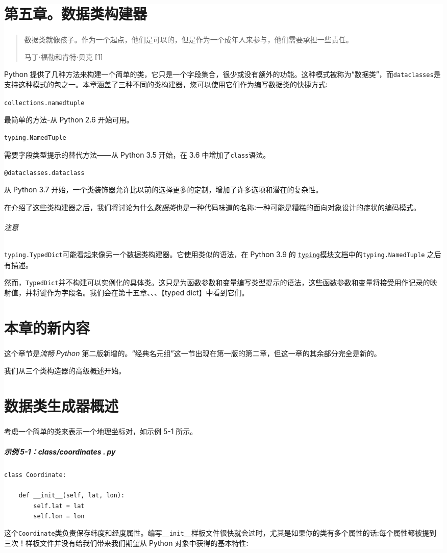 <link href="Styles/Style00.css" rel="stylesheet" type="text/css"> <link href="Styles/Style01.css" rel="stylesheet" type="text/css"> 

# 第五章。数据类构建器

> 数据类就像孩子。作为一个起点，他们是可以的，但是作为一个成年人来参与，他们需要承担一些责任。
> 
> 马丁·福勒和肯特·贝克 [1]

Python 提供了几种方法来构建一个简单的类，它只是一个字段集合，很少或没有额外的功能。这种模式被称为“数据类”，而`dataclasses`是支持这种模式的包之一。本章涵盖了三种不同的类构建器，您可以使用它们作为编写数据类的快捷方式:

`collections.namedtuple`

最简单的方法-从 Python 2.6 开始可用。

`typing.NamedTuple`

需要字段类型提示的替代方法——从 Python 3.5 开始，在 3.6 中增加了`class`语法。

`@dataclasses.dataclass`

从 Python 3.7 开始，一个类装饰器允许比以前的选择更多的定制，增加了许多选项和潜在的复杂性。

在介绍了这些类构建器之后，我们将讨论为什么*数据类*也是一种代码味道的名称:一种可能是糟糕的面向对象设计的症状的编码模式。

###### 注意

`typing.TypedDict`可能看起来像另一个数据类构建器。它使用类似的语法，在 Python 3.9 的 [`typing`模块文档](https://fpy.li/5-1)中的`typing.NamedTuple` 之后有描述。

然而，`TypedDict`并不构建可以实例化的具体类。这只是为函数参数和变量编写类型提示的语法，这些函数参数和变量将接受用作记录的映射值，并将键作为字段名。我们会在第十五章、、、【typed dict】中看到它们。

# 本章的新内容

这个章节是*流畅 Python* 第二版新增的。“经典名元组”这一节出现在第一版的第二章，但这一章的其余部分完全是新的。

我们从三个类构造器的高级概述开始。

# 数据类生成器概述

考虑一个简单的类来表示一个地理坐标对，如示例 5-1 所示。

##### 示例 5-1：*class/coordinates . py*

```
class Coordinate:

    def __init__(self, lat, lon):
        self.lat = lat
        self.lon = lon
```

这个`Coordinate`类负责保存纬度和经度属性。编写`__init__`样板文件很快就会过时，尤其是如果你的类有多个属性的话:每个属性都被提到三次！样板文件并没有给我们带来我们期望从 Python 对象中获得的基本特性:

